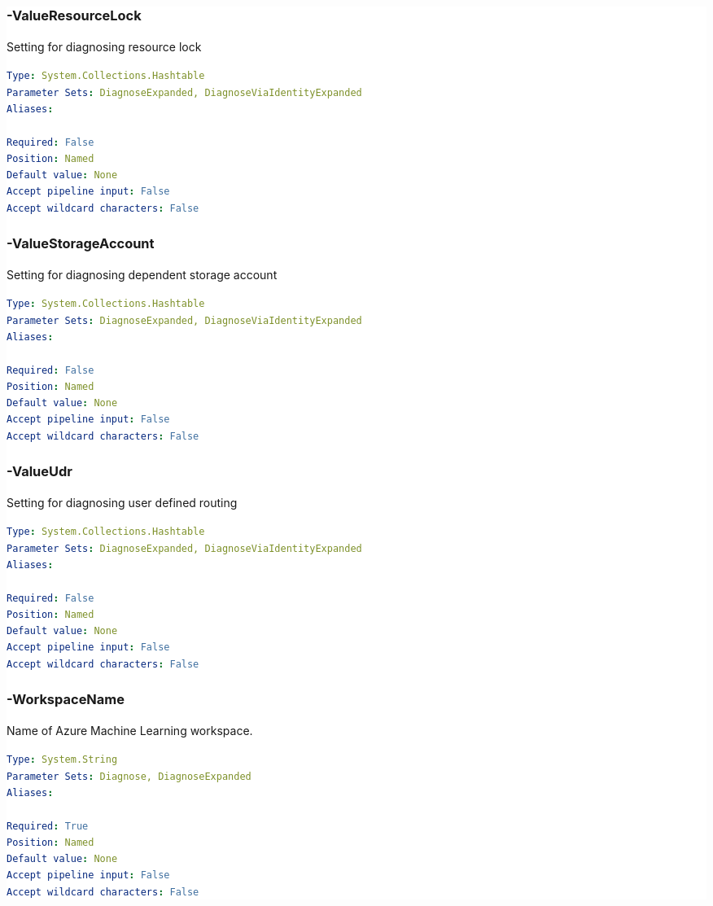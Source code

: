 ### -ValueResourceLock
Setting for diagnosing resource lock

```yaml
Type: System.Collections.Hashtable
Parameter Sets: DiagnoseExpanded, DiagnoseViaIdentityExpanded
Aliases:

Required: False
Position: Named
Default value: None
Accept pipeline input: False
Accept wildcard characters: False
```

### -ValueStorageAccount
Setting for diagnosing dependent storage account

```yaml
Type: System.Collections.Hashtable
Parameter Sets: DiagnoseExpanded, DiagnoseViaIdentityExpanded
Aliases:

Required: False
Position: Named
Default value: None
Accept pipeline input: False
Accept wildcard characters: False
```

### -ValueUdr
Setting for diagnosing user defined routing

```yaml
Type: System.Collections.Hashtable
Parameter Sets: DiagnoseExpanded, DiagnoseViaIdentityExpanded
Aliases:

Required: False
Position: Named
Default value: None
Accept pipeline input: False
Accept wildcard characters: False
```

### -WorkspaceName
Name of Azure Machine Learning workspace.

```yaml
Type: System.String
Parameter Sets: Diagnose, DiagnoseExpanded
Aliases:

Required: True
Position: Named
Default value: None
Accept pipeline input: False
Accept wildcard characters: False
```
